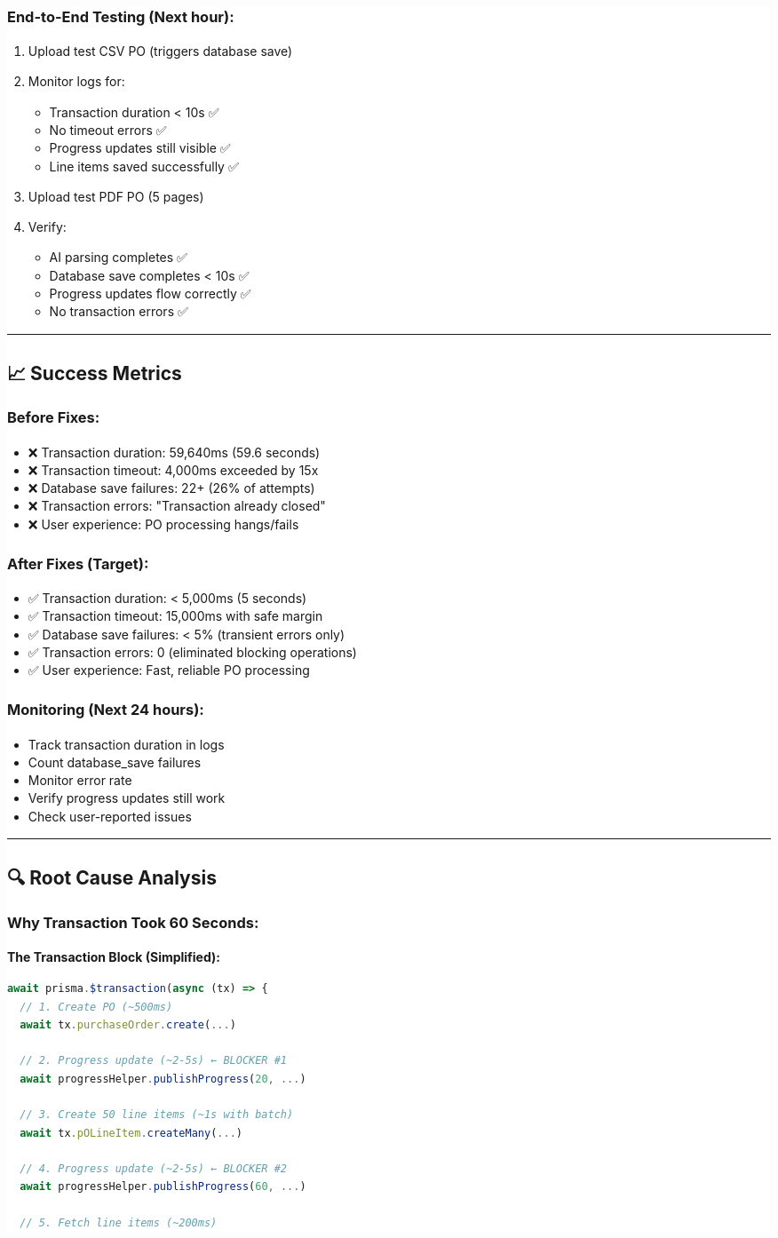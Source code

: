 ### **End-to-End Testing** (Next hour):
1. Upload test CSV PO (triggers database save)
2. Monitor logs for:
   - Transaction duration < 10s ✅
   - No timeout errors ✅
   - Progress updates still visible ✅
   - Line items saved successfully ✅

3. Upload test PDF PO (5 pages)
4. Verify:
   - AI parsing completes ✅
   - Database save completes < 10s ✅
   - Progress updates flow correctly ✅
   - No transaction errors ✅

---

## 📈 Success Metrics

### **Before Fixes:**
- ❌ Transaction duration: 59,640ms (59.6 seconds)
- ❌ Transaction timeout: 4,000ms exceeded by 15x
- ❌ Database save failures: 22+ (26% of attempts)
- ❌ Transaction errors: "Transaction already closed"
- ❌ User experience: PO processing hangs/fails

### **After Fixes (Target):**
- ✅ Transaction duration: < 5,000ms (5 seconds)
- ✅ Transaction timeout: 15,000ms with safe margin
- ✅ Database save failures: < 5% (transient errors only)
- ✅ Transaction errors: 0 (eliminated blocking operations)
- ✅ User experience: Fast, reliable PO processing

### **Monitoring (Next 24 hours):**
- Track transaction duration in logs
- Count database_save failures
- Monitor error rate
- Verify progress updates still work
- Check user-reported issues

---

## 🔍 Root Cause Analysis

### **Why Transaction Took 60 Seconds:**

**The Transaction Block (Simplified):**
```javascript
await prisma.$transaction(async (tx) => {
  // 1. Create PO (~500ms)
  await tx.purchaseOrder.create(...)
  
  // 2. Progress update (~2-5s) ← BLOCKER #1
  await progressHelper.publishProgress(20, ...)
  
  // 3. Create 50 line items (~1s with batch)
  await tx.pOLineItem.createMany(...)
  
  // 4. Progress update (~2-5s) ← BLOCKER #2
  await progressHelper.publishProgress(60, ...)
  
  // 5. Fetch line items (~200ms)
```